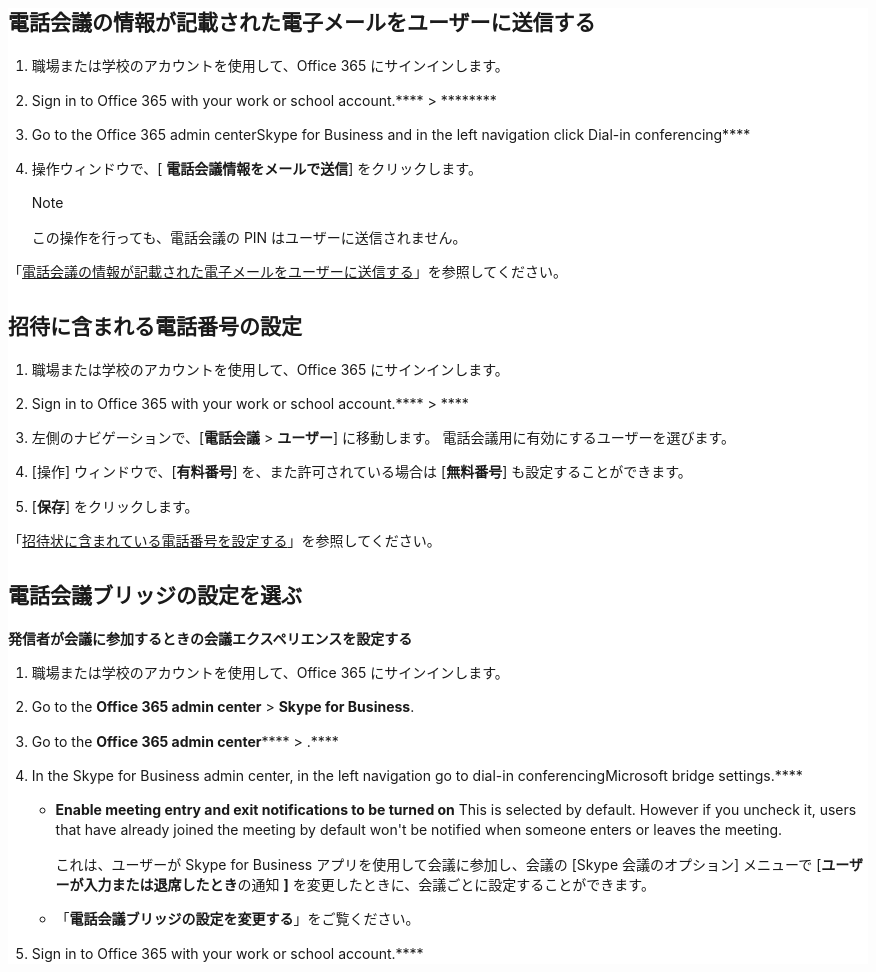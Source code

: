 ## <a name="send-an-email-with-audio-conferencing-information-to-a-user"></a>電話会議の情報が記載された電子メールをユーザーに送信する

1. 職場または学校のアカウントを使用して、Office 365 にサインインします。

2. Sign in to Office 365 with your work or school account.**** > ********

3. Go to the Office 365 admin centerSkype for Business and in the left navigation click Dial-in conferencing****

4. 操作ウィンドウで、[ **電話会議情報をメールで送信**] をクリックします。

    > [!NOTE]
    > この操作を行っても、電話会議の PIN はユーザーに送信されません。

「[電話会議の情報が記載された電子メールをユーザーに送信する](send-an-email-to-a-user-with-their-dial-in-information.md)」を参照してください。

## <a name="setting-the-phone-numbers-included-on-invites"></a>招待に含まれる電話番号の設定

1. 職場または学校のアカウントを使用して、Office 365 にサインインします。

2. Sign in to Office 365 with your work or school account.**** > ****

3. 左側のナビゲーションで、[**電話会議** > **ユーザー**] に移動します。 電話会議用に有効にするユーザーを選びます。

4. [操作] ウィンドウで、[**有料番号**] を、また許可されている場合は [**無料番号**] も設定することができます。

5. [**保存**] をクリックします。

「[招待状に含まれている電話番号を設定する](set-the-phone-numbers-included-on-invites.md)」を参照してください。


## <a name="choosing-audio-conferencing-bridge-settings"></a>電話会議ブリッジの設定を選ぶ

**発信者が会議に参加するときの会議エクスペリエンスを設定する**


1. 職場または学校のアカウントを使用して、Office 365 にサインインします。

2. Go to the **Office 365 admin center** > **Skype for Business**.

3. Go to the **Office 365 admin center****** > .****

4. In the Skype for Business admin center, in the left navigation go to dial-in conferencingMicrosoft bridge settings.****

   - **Enable meeting entry and exit notifications to be turned on** This is selected by default. However if you uncheck it, users that have already joined the meeting by default won't be notified when someone enters or leaves the meeting.

     これは、ユーザーが Skype for Business アプリを使用して会議に参加し、会議の [Skype 会議のオプション] メニューで [**ユーザーが入力または退席したとき**の通知 **]** を変更したときに、会議ごとに設定することができます。

   - 「**電話会議ブリッジの設定を変更する**」をご覧ください。

5. Sign in to Office 365 with your work or school account.****
    